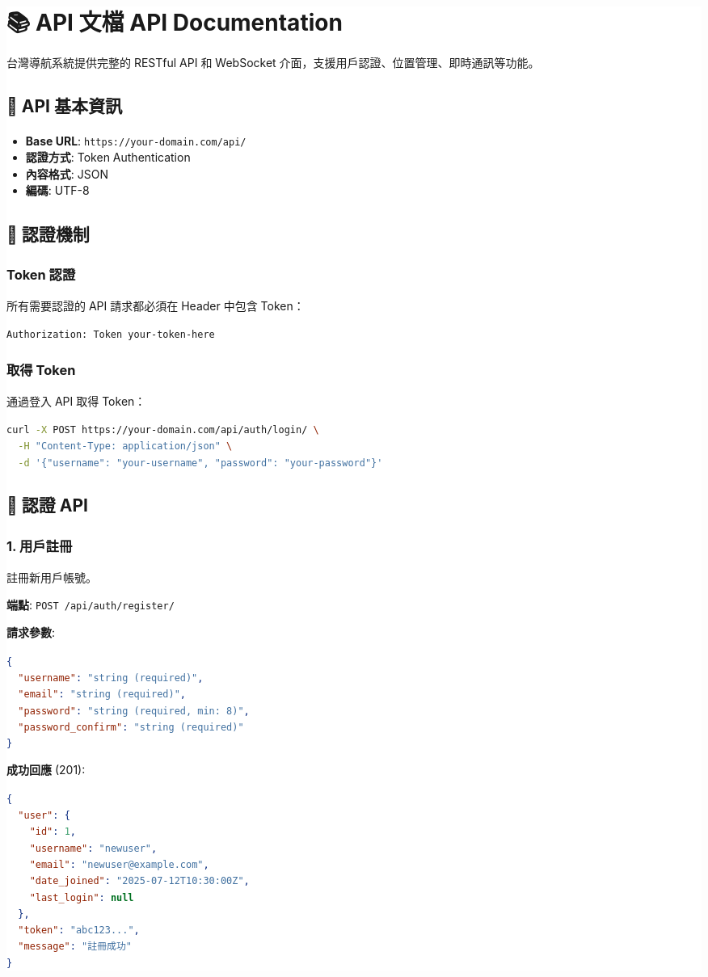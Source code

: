 # 📚 API 文檔 API Documentation

台灣導航系統提供完整的 RESTful API 和 WebSocket 介面，支援用戶認證、位置管理、即時通訊等功能。

## 🔗 API 基本資訊

- **Base URL**: `https://your-domain.com/api/`
- **認證方式**: Token Authentication
- **內容格式**: JSON
- **編碼**: UTF-8

## 🔑 認證機制

### Token 認證

所有需要認證的 API 請求都必須在 Header 中包含 Token：

```http
Authorization: Token your-token-here
```

### 取得 Token

通過登入 API 取得 Token：

```bash
curl -X POST https://your-domain.com/api/auth/login/ \
  -H "Content-Type: application/json" \
  -d '{"username": "your-username", "password": "your-password"}'
```

## 👤 認證 API

### 1. 用戶註冊

註冊新用戶帳號。

**端點**: `POST /api/auth/register/`

**請求參數**:
```json
{
  "username": "string (required)",
  "email": "string (required)",
  "password": "string (required, min: 8)",
  "password_confirm": "string (required)"
}
```

**成功回應** (201):
```json
{
  "user": {
    "id": 1,
    "username": "newuser",
    "email": "newuser@example.com",
    "date_joined": "2025-07-12T10:30:00Z",
    "last_login": null
  },
  "token": "abc123...",
  "message": "註冊成功"
}
```
